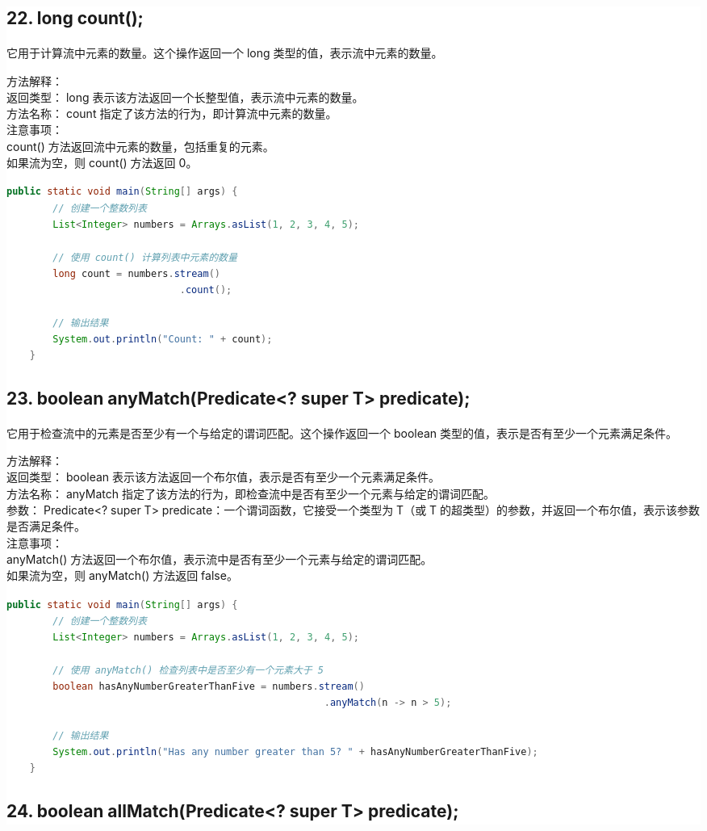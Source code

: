## 22. long count();

它用于计算流中元素的数量。这个操作返回一个 long 类型的值，表示流中元素的数量。

方法解释：  
返回类型： long 表示该方法返回一个长整型值，表示流中元素的数量。  
方法名称： count 指定了该方法的行为，即计算流中元素的数量。  
注意事项：  
count() 方法返回流中元素的数量，包括重复的元素。  
如果流为空，则 count() 方法返回 0。

```java
public static void main(String[] args) {
        // 创建一个整数列表
        List<Integer> numbers = Arrays.asList(1, 2, 3, 4, 5);

        // 使用 count() 计算列表中元素的数量
        long count = numbers.stream()
                              .count();

        // 输出结果
        System.out.println("Count: " + count);
    }
```

## 23. boolean anyMatch(Predicate\<? super T\> predicate);

它用于检查流中的元素是否至少有一个与给定的谓词匹配。这个操作返回一个 boolean 类型的值，表示是否有至少一个元素满足条件。

方法解释：  
返回类型： boolean 表示该方法返回一个布尔值，表示是否有至少一个元素满足条件。  
方法名称： anyMatch 指定了该方法的行为，即检查流中是否有至少一个元素与给定的谓词匹配。  
参数： Predicate\<? super T\> predicate：一个谓词函数，它接受一个类型为 T（或 T 的超类型）的参数，并返回一个布尔值，表示该参数是否满足条件。  
注意事项：  
anyMatch() 方法返回一个布尔值，表示流中是否有至少一个元素与给定的谓词匹配。  
如果流为空，则 anyMatch() 方法返回 false。

```java
public static void main(String[] args) {
        // 创建一个整数列表
        List<Integer> numbers = Arrays.asList(1, 2, 3, 4, 5);

        // 使用 anyMatch() 检查列表中是否至少有一个元素大于 5
        boolean hasAnyNumberGreaterThanFive = numbers.stream()
                                                       .anyMatch(n -> n > 5);

        // 输出结果
        System.out.println("Has any number greater than 5? " + hasAnyNumberGreaterThanFive);
    }
```

## 24. boolean allMatch(Predicate\<? super T\> predicate);
